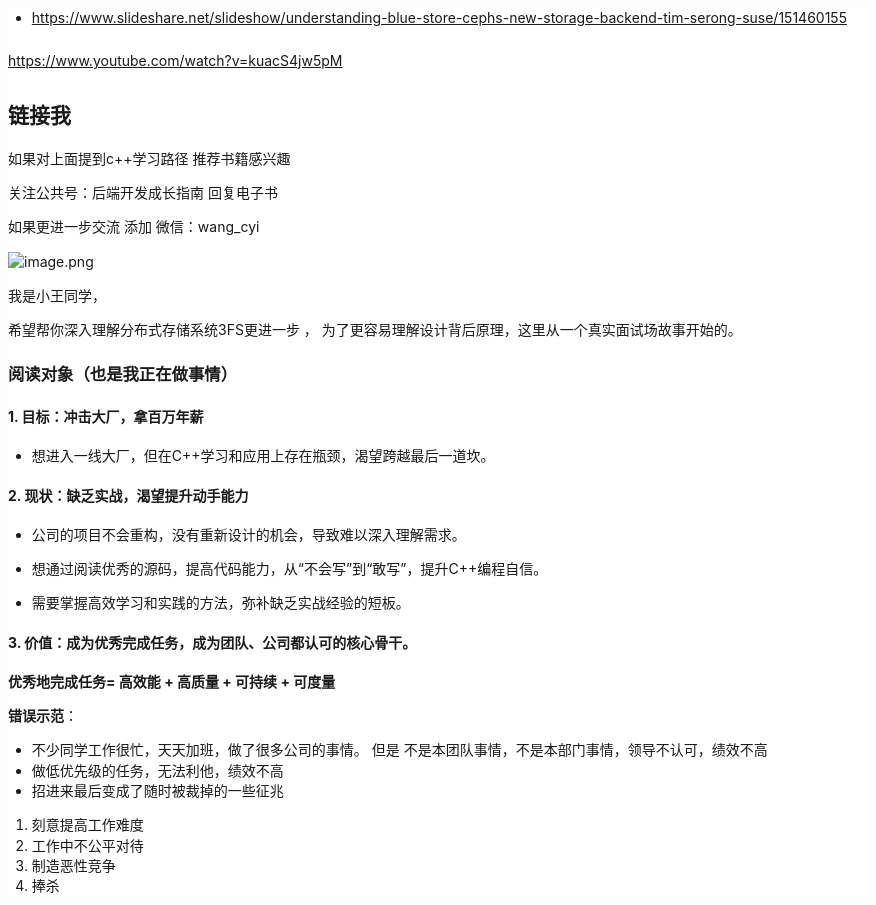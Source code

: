 - https://www.slideshare.net/slideshow/understanding-blue-store-cephs-new-storage-backend-tim-serong-suse/151460155

###

https://www.youtube.com/watch?v=kuacS4jw5pM

## 链接我 


如果对上面提到c++学习路径 推荐书籍感兴趣 

关注公共号：后端开发成长指南  回复电子书 

如果更进一步交流 添加 微信：wang_cyi


![image.png](https://money-1256465252.cos.ap-beijing.myqcloud.com/2025/20250331222159.png)


我是小王同学，

希望帮你深入理解分布式存储系统3FS更进一步 ，
为了更容易理解设计背后原理，这里从一个真实面试场故事开始的。

### 阅读对象（也是我正在做事情）

#### **1. 目标：冲击大厂，拿百万年薪**

- 想进入一线大厂，但在C++学习和应用上存在瓶颈，渴望跨越最后一道坎。



    
#### **2. 现状：缺乏实战，渴望提升动手能力**

- 公司的项目不会重构，没有重新设计的机会，导致难以深入理解需求。
    
- 想通过阅读优秀的源码，提高代码能力，从“不会写”到“敢写”，提升C++编程自信。
    
- 需要掌握高效学习和实践的方法，弥补缺乏实战经验的短板。

####  3. 价值：成为优秀完成任务，成为团队、公司都认可的核心骨干。

**优秀地完成任务= 高效能 + 高质量 + 可持续 + 可度量**

 **错误示范**：
- 不少同学工作很忙，天天加班，做了很多公司的事情。
  但是 不是本团队事情，不是本部门事情，领导不认可，绩效不高
- 做低优先级的任务，无法利他，绩效不高
- 招进来最后变成了随时被裁掉的一些征兆
1.  刻意提高工作难度
2. 工作中不公平对待
3. 制造恶性竞争
4. 捧杀



